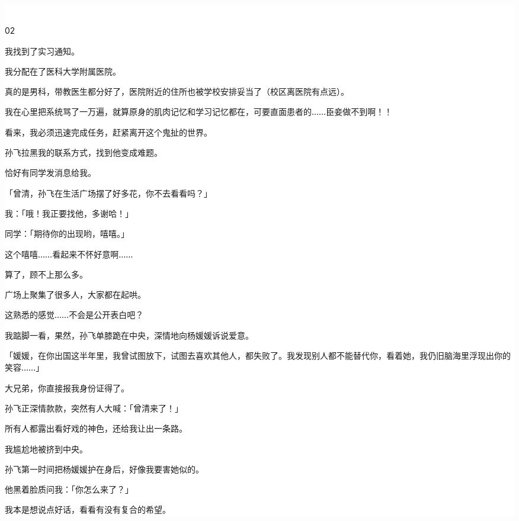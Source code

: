  


02


我找到了实习通知。


我分配在了医科大学附属医院。


真的是男科，带教医生都分好了，医院附近的住所也被学校安排妥当了（校区离医院有点远）。


我在心里把系统骂了一万遍，就算原身的肌肉记忆和学习记忆都在，可要直面患者的……臣妾做不到啊！！


看来，我必须迅速完成任务，赶紧离开这个鬼扯的世界。


孙飞拉黑我的联系方式，找到他变成难题。


恰好有同学发消息给我。


「曾清，孙飞在生活广场摆了好多花，你不去看看吗？」


我：「哦！我正要找他，多谢哈！」


同学：「期待你的出现哟，嘻嘻。」


这个嘻嘻……看起来不怀好意啊……


算了，顾不上那么多。


广场上聚集了很多人，大家都在起哄。


这熟悉的感觉……不会是公开表白吧？


我踮脚一看，果然，孙飞单膝跪在中央，深情地向杨媛媛诉说爱意。


「媛媛，在你出国这半年里，我曾试图放下，试图去喜欢其他人，都失败了。我发现别人都不能替代你，看着她，我仍旧脑海里浮现出你的笑容……」


大兄弟，你直接报我身份证得了。


孙飞正深情款款，突然有人大喊：「曾清来了！」


所有人都露出看好戏的神色，还给我让出一条路。


我尴尬地被挤到中央。


孙飞第一时间把杨媛媛护在身后，好像我要害她似的。


他黑着脸质问我：「你怎么来了？」


我本是想说点好话，看看有没有复合的希望。
